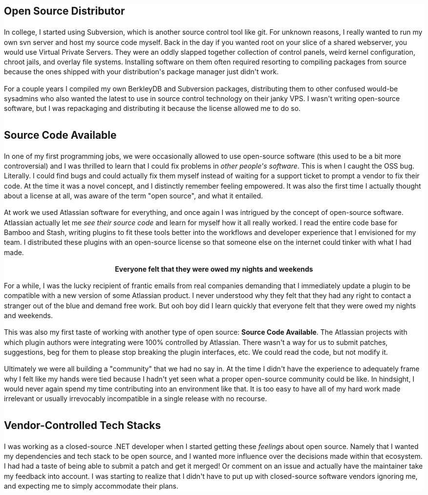 ## Open Source Distributor

In college, I started using Subversion, which is another source control tool like git. For unknown reasons, I really wanted to run my own svn server and host my source code myself. Back in the day if you wanted root on your slice of a shared webserver, you would use Virtual Private Servers. They were an oddly slapped together collection of control panels, weird kernel configuration, chroot jails, and overlay file systems. Installing software on them often required resorting to compiling packages from source because the ones shipped with your distribution's package manager just didn't work.

For a couple years I compiled my own BerkleyDB and Subversion packages, distributing them to other confused would-be sysadmins who also wanted the latest to use in source control technology on their janky VPS. I wasn't writing open-source software, but I was repackaging and distributing it because the license allowed me to do so.

## Source Code Available

In one of my first programming jobs, we were occasionally allowed to use open-source software (this used to be a bit more controversial) and I was thrilled to learn that I could fix problems in _other people's software_. This is when I caught the OSS bug. Literally. I could find bugs and could actually fix them myself instead of waiting for a support ticket to prompt a vendor to fix their code. At the time it was a novel concept, and I distinctly remember feeling empowered. It was also the first time I actually thought about a license at all, was aware of the term "open source", and what it entailed.

At work we used Atlassian software for everything, and once again I was intrigued by the concept of open-source software. Atlassian actually let me _see their source code_ and learn for myself how it all really worked. I read the entire code base for Bamboo and Stash, writing plugins to fit these tools better into the workflows and developer experience that I envisioned for my team. I distributed these plugins with an open-source license so that someone else on the internet could tinker with what I had made.

<p align=center><strong>Everyone felt that they were owed my nights and weekends</strong></p>

For a while, I was the lucky recipient of frantic emails from real companies demanding that I immediately update a plugin to be compatible with a new version of some Atlassian product. I never understood why they felt that they had any right to contact a stranger out of the blue and demand free work. But ooh boy did I learn quickly that everyone felt that they were owed my nights and weekends.

This was also my first taste of working with another type of open source: **Source Code Available**. The Atlassian projects with which plugin authors were integrating were 100% controlled by Atlassian. There wasn't a way for us to submit patches, suggestions, beg for them to please stop breaking the plugin interfaces, etc. We could read the code, but not modify it.

Ultimately we were all building a "community" that we had no say in. At the time I didn't have the experience to adequately frame why I felt like my hands were tied because I hadn't yet seen what a proper open-source community could be like. In hindsight, I would never again spend my time contributing into an environment like that. It is too easy to have all of my hard work made irrelevant or usually irrevocably incompatible in a single release with no recourse.

## Vendor-Controlled Tech Stacks

I was working as a closed-source .NET developer when I started getting these _feelings_ about open source. Namely that I wanted my dependencies and tech stack to be open source, and I wanted more influence over the decisions made within that ecosystem. I had had a taste of being able to submit a patch and get it merged! Or comment on an issue and actually have the maintainer take my feedback into account. I was starting to realize that I didn't have to put up with closed-source software vendors ignoring me, and expecting me to simply accommodate their plans.
